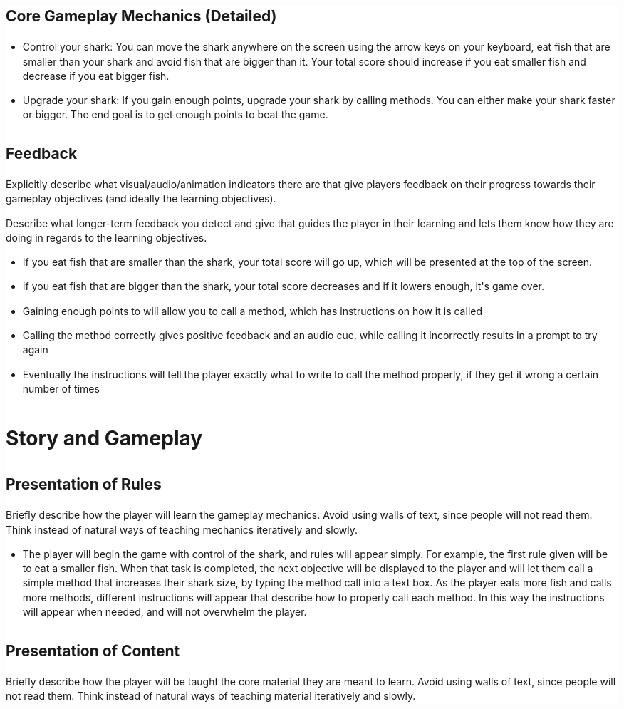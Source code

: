 Core Gameplay Mechanics (Detailed)
----------------------------------

-   Control your shark: You can move the shark anywhere on the screen using the arrow keys on your keyboard, eat fish that are smaller than your shark and avoid fish that are bigger than it. Your total score should increase if you eat smaller fish and decrease if you eat bigger fish.

-   Upgrade your shark: If you gain enough points, upgrade your shark by calling methods. You can either make your shark faster or bigger. The end goal is to get enough points to beat the game.


Feedback
--------

Explicitly describe what visual/audio/animation indicators there are that give players feedback on their progress towards their gameplay objectives (and ideally the learning objectives).

Describe what longer-term feedback you detect and give that guides the player in their learning and lets them know how they are doing in regards to the learning objectives.

-   If you eat fish that are smaller than the shark, your total score will go up, which will be presented at the top of the screen.

-   If you eat fish that are bigger than the shark, your total score decreases and if it lowers enough, it's game over.

-   Gaining enough points to will allow you to call a method, which has instructions on how it is called

-   Calling the method correctly gives positive feedback and an audio cue, while calling it incorrectly results in a prompt to try again

-   Eventually the instructions will tell the player exactly what to write to call the method properly, if they get it wrong a certain number of times


Story and Gameplay
==================


Presentation of Rules
---------------------

Briefly describe how the player will learn the gameplay mechanics. Avoid using walls of text, since people will not read them. Think instead of natural ways of teaching mechanics iteratively and slowly. 

-   The player will begin the game with control of the shark, and rules will appear simply. For example, the first rule given will be to eat a smaller fish. When that task is completed, the next objective will be displayed to the player and will let them call a simple method that increases their shark size, by typing the method call into a text box. As the player eats more fish and calls more methods, different instructions will appear that describe how to properly call each method. In this way the instructions will appear when needed, and will not overwhelm the player.


Presentation of Content
-----------------------

Briefly describe how the player will be taught the core material they are meant to learn. Avoid using walls of text, since people will not read them. Think instead of natural ways of teaching material iteratively and slowly.
